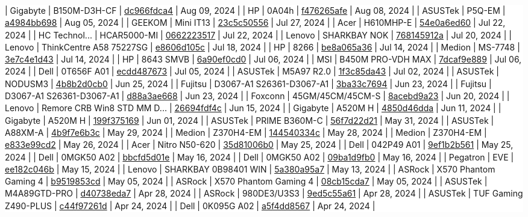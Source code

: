 | Gigabyte      | B150M-D3H-CF                | [dc966fdca4](https://linux-hardware.org/?probe=dc966fdca4) | Aug 09, 2024 |
| HP            | 0A04h                       | [f476265afe](https://linux-hardware.org/?probe=f476265afe) | Aug 08, 2024 |
| ASUSTek       | P5Q-EM                      | [a4984bb698](https://linux-hardware.org/?probe=a4984bb698) | Aug 05, 2024 |
| GEEKOM        | Mini IT13                   | [23c5c50556](https://linux-hardware.org/?probe=23c5c50556) | Jul 27, 2024 |
| Acer          | H610MHP-E                   | [54e0a6ed60](https://linux-hardware.org/?probe=54e0a6ed60) | Jul 22, 2024 |
| HC Technol... | HCAR5000-MI                 | [0662223517](https://linux-hardware.org/?probe=0662223517) | Jul 22, 2024 |
| Lenovo        | SHARKBAY NOK                | [768145912a](https://linux-hardware.org/?probe=768145912a) | Jul 20, 2024 |
| Lenovo        | ThinkCentre A58 75227SG     | [e8606d105c](https://linux-hardware.org/?probe=e8606d105c) | Jul 18, 2024 |
| HP            | 8266                        | [be8a065a36](https://linux-hardware.org/?probe=be8a065a36) | Jul 14, 2024 |
| Medion        | MS-7748                     | [3e7c4e1d43](https://linux-hardware.org/?probe=3e7c4e1d43) | Jul 14, 2024 |
| HP            | 8643 SMVB                   | [6a90ef0cd0](https://linux-hardware.org/?probe=6a90ef0cd0) | Jul 06, 2024 |
| MSI           | B450M PRO-VDH MAX           | [7dcaf9e889](https://linux-hardware.org/?probe=7dcaf9e889) | Jul 06, 2024 |
| Dell          | 0T656F A01                  | [ecdd487673](https://linux-hardware.org/?probe=ecdd487673) | Jul 05, 2024 |
| ASUSTek       | M5A97 R2.0                  | [1f3c85da43](https://linux-hardware.org/?probe=1f3c85da43) | Jul 02, 2024 |
| ASUSTek       | NODUSM3                     | [4b8b2d0cb0](https://linux-hardware.org/?probe=4b8b2d0cb0) | Jun 25, 2024 |
| Fujitsu       | D3067-A1 S26361-D3067-A1    | [3ba33c7694](https://linux-hardware.org/?probe=3ba33c7694) | Jun 23, 2024 |
| Fujitsu       | D3067-A1 S26361-D3067-A1    | [d88a3ae668](https://linux-hardware.org/?probe=d88a3ae668) | Jun 23, 2024 |
| Foxconn       | 45GM/45CM/45CM-S            | [8acebd9a23](https://linux-hardware.org/?probe=8acebd9a23) | Jun 20, 2024 |
| Lenovo        | Remore CRB Win8 STD MM D... | [26694fdf4c](https://linux-hardware.org/?probe=26694fdf4c) | Jun 15, 2024 |
| Gigabyte      | A520M H                     | [4850d46dda](https://linux-hardware.org/?probe=4850d46dda) | Jun 11, 2024 |
| Gigabyte      | A520M H                     | [199f375169](https://linux-hardware.org/?probe=199f375169) | Jun 01, 2024 |
| ASUSTek       | PRIME B360M-C               | [56f7d22d21](https://linux-hardware.org/?probe=56f7d22d21) | May 31, 2024 |
| ASUSTek       | A88XM-A                     | [4b9f7e6b3c](https://linux-hardware.org/?probe=4b9f7e6b3c) | May 29, 2024 |
| Medion        | Z370H4-EM                   | [144540334c](https://linux-hardware.org/?probe=144540334c) | May 28, 2024 |
| Medion        | Z370H4-EM                   | [e833e99cd2](https://linux-hardware.org/?probe=e833e99cd2) | May 26, 2024 |
| Acer          | Nitro N50-620               | [35d81006b0](https://linux-hardware.org/?probe=35d81006b0) | May 25, 2024 |
| Dell          | 042P49 A01                  | [9ef1b2b561](https://linux-hardware.org/?probe=9ef1b2b561) | May 25, 2024 |
| Dell          | 0MGK50 A02                  | [bbcfd5d01e](https://linux-hardware.org/?probe=bbcfd5d01e) | May 16, 2024 |
| Dell          | 0MGK50 A02                  | [09ba1d9fb0](https://linux-hardware.org/?probe=09ba1d9fb0) | May 16, 2024 |
| Pegatron      | EVE                         | [ee182c046b](https://linux-hardware.org/?probe=ee182c046b) | May 15, 2024 |
| Lenovo        | SHARKBAY 0B98401 WIN        | [5a380a95a7](https://linux-hardware.org/?probe=5a380a95a7) | May 13, 2024 |
| ASRock        | X570 Phantom Gaming 4       | [b9519853cd](https://linux-hardware.org/?probe=b9519853cd) | May 05, 2024 |
| ASRock        | X570 Phantom Gaming 4       | [08cb15cda7](https://linux-hardware.org/?probe=08cb15cda7) | May 05, 2024 |
| ASUSTek       | M4A89GTD-PRO                | [d40738eda7](https://linux-hardware.org/?probe=d40738eda7) | Apr 28, 2024 |
| ASRock        | 980DE3/U3S3                 | [9ed5c55a61](https://linux-hardware.org/?probe=9ed5c55a61) | Apr 28, 2024 |
| ASUSTek       | TUF Gaming Z490-PLUS        | [c44f97261d](https://linux-hardware.org/?probe=c44f97261d) | Apr 24, 2024 |
| Dell          | 0K095G A02                  | [a5f4dd8567](https://linux-hardware.org/?probe=a5f4dd8567) | Apr 24, 2024 |